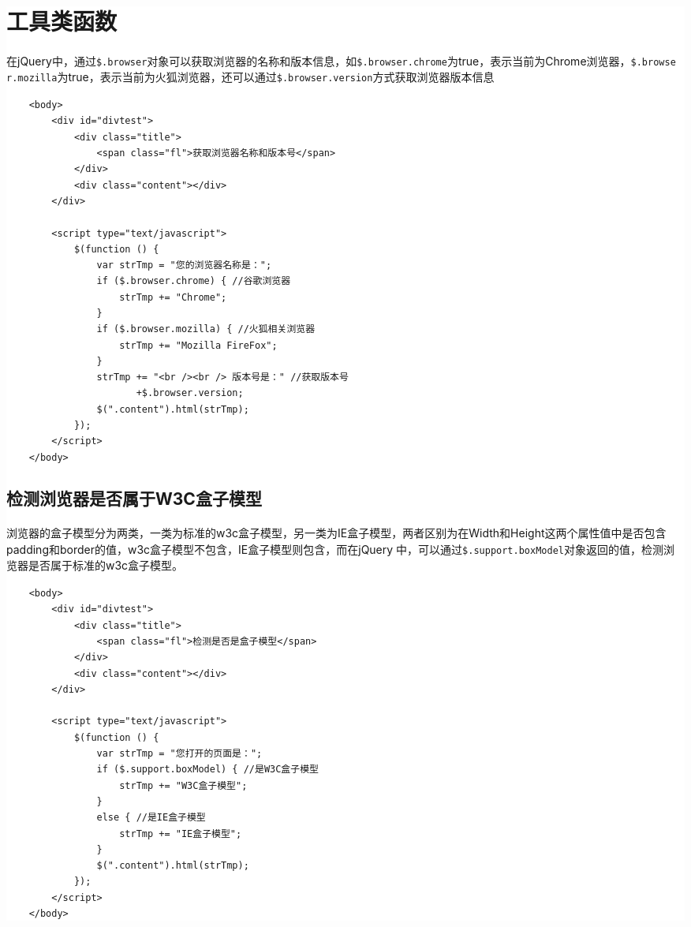 
# 工具类函数

在jQuery中，通过`$.browser`对象可以获取浏览器的名称和版本信息，如`$.browser.chrome`为true，表示当前为Chrome浏览器，`$.browser.mozilla`为true，表示当前为火狐浏览器，还可以通过`$.browser.version`方式获取浏览器版本信息

```
    <body>
        <div id="divtest">
            <div class="title">
                <span class="fl">获取浏览器名称和版本号</span> 
            </div>
            <div class="content"></div>
        </div>
        
        <script type="text/javascript">
            $(function () {
                var strTmp = "您的浏览器名称是：";
                if ($.browser.chrome) { //谷歌浏览器
                    strTmp += "Chrome";
                }
                if ($.browser.mozilla) { //火狐相关浏览器
                    strTmp += "Mozilla FireFox";
                }
                strTmp += "<br /><br /> 版本号是：" //获取版本号
                       +$.browser.version;
                $(".content").html(strTmp);
            });
        </script>
    </body>
```



## 检测浏览器是否属于W3C盒子模型
浏览器的盒子模型分为两类，一类为标准的w3c盒子模型，另一类为IE盒子模型，两者区别为在Width和Height这两个属性值中是否包含padding和border的值，w3c盒子模型不包含，IE盒子模型则包含，而在jQuery 中，可以通过`$.support.boxModel`对象返回的值，检测浏览器是否属于标准的w3c盒子模型。

```
    <body>
        <div id="divtest">
            <div class="title">
                <span class="fl">检测是否是盒子模型</span> 
            </div>
            <div class="content"></div>
        </div>
        
        <script type="text/javascript">
            $(function () {
                var strTmp = "您打开的页面是：";
                if ($.support.boxModel) { //是W3C盒子模型
                    strTmp += "W3C盒子模型";
                }
                else { //是IE盒子模型
                    strTmp += "IE盒子模型";
                }
                $(".content").html(strTmp);
            });
        </script>
    </body>
```
